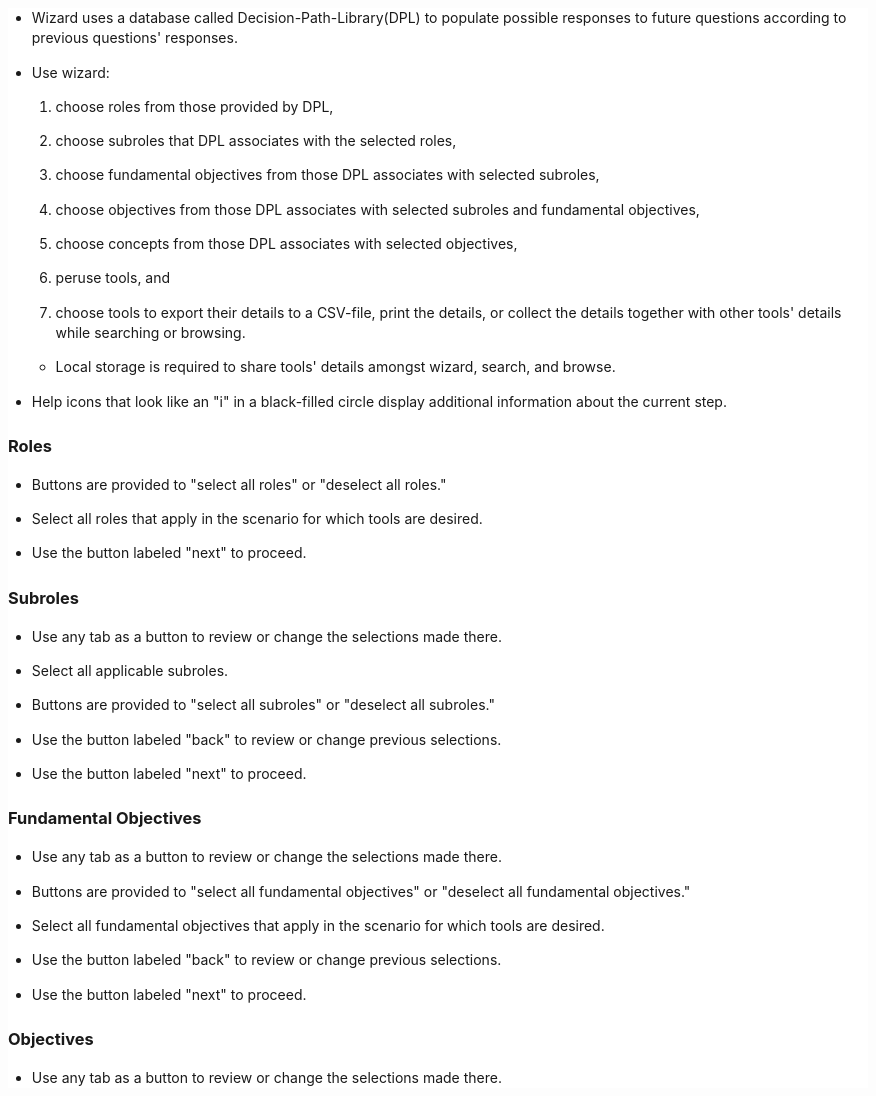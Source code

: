 - Wizard uses a database called Decision-Path-Library(DPL) to populate possible responses to future questions according to previous questions' responses.

- Use wizard:

  1. choose roles from those provided by DPL,

  2. choose subroles that DPL associates with the selected roles,

  3. choose fundamental objectives from those DPL associates with selected subroles,

  4. choose objectives from those DPL associates with selected subroles and fundamental objectives,

  5. choose concepts from those DPL associates with selected objectives,

  6. peruse tools, and

  7. choose tools to export their details to a CSV-file, print the details, or collect the details together with other tools' details while searching or browsing.
  
    - Local storage is required to share tools' details amongst wizard, search, and browse.

- Help icons that look like an "i" in a black-filled circle display additional information about the current step.

### Roles

- Buttons are provided to "select all roles" or "deselect all roles."

- Select all roles that apply in the scenario for which tools are desired.

- Use the button labeled "next" to proceed.

### Subroles

- Use any tab as a button to review or change the selections made there.

- Select all applicable subroles.

- Buttons are provided to "select all subroles" or "deselect all subroles."

- Use the button labeled "back" to review or change previous selections.

- Use the button labeled "next" to proceed.

### Fundamental Objectives

- Use any tab as a button to review or change the selections made there.

- Buttons are provided to "select all fundamental objectives" or "deselect all fundamental objectives."

- Select all fundamental objectives that apply in the scenario for which tools are desired.

- Use the button labeled "back" to review or change previous selections.

- Use the button labeled "next" to proceed.

### Objectives

- Use any tab as a button to review or change the selections made there.
